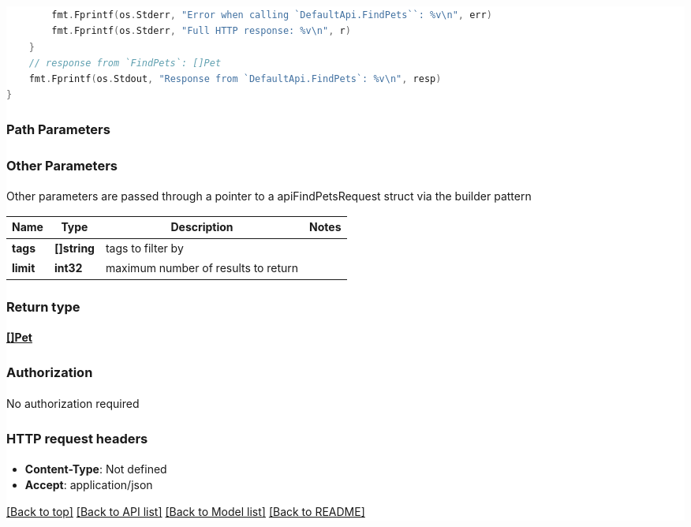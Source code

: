 ```go
        fmt.Fprintf(os.Stderr, "Error when calling `DefaultApi.FindPets``: %v\n", err)
        fmt.Fprintf(os.Stderr, "Full HTTP response: %v\n", r)
    }
    // response from `FindPets`: []Pet
    fmt.Fprintf(os.Stdout, "Response from `DefaultApi.FindPets`: %v\n", resp)
}
```

### Path Parameters



### Other Parameters

Other parameters are passed through a pointer to a apiFindPetsRequest struct via the builder pattern


Name | Type | Description  | Notes
------------- | ------------- | ------------- | -------------
 **tags** | **[]string** | tags to filter by | 
 **limit** | **int32** | maximum number of results to return | 

### Return type

[**[]Pet**](Pet.md)

### Authorization

No authorization required

### HTTP request headers

- **Content-Type**: Not defined
- **Accept**: application/json

[[Back to top]](#) [[Back to API list]](../README.md#documentation-for-api-endpoints)
[[Back to Model list]](../README.md#documentation-for-models)
[[Back to README]](../README.md)

